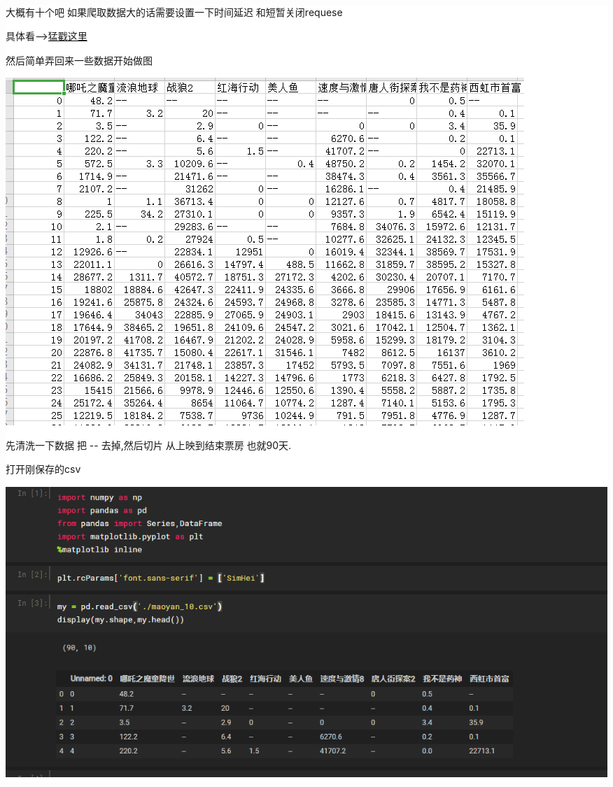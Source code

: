 大概有十个吧  如果爬取数据大的话需要设置一下时间延迟 和短暂关闭requese

具体看-->[猛戳这里](https://blog.csdn.net/IllegalName/article/details/77164521)

然后简单弄回来一些数据开始做图

![1570814642482](https://github.com/JuzideNuo/Data_analysis/blob/master/maoyan/image/10.12_4.png?raw=true)

先清洗一下数据 把 -- 去掉,然后切片 从上映到结束票房 也就90天.

打开刚保存的csv

![1570814684100](https://github.com/JuzideNuo/Data_analysis/blob/master/maoyan/image/10.12_5.png?raw=true)
